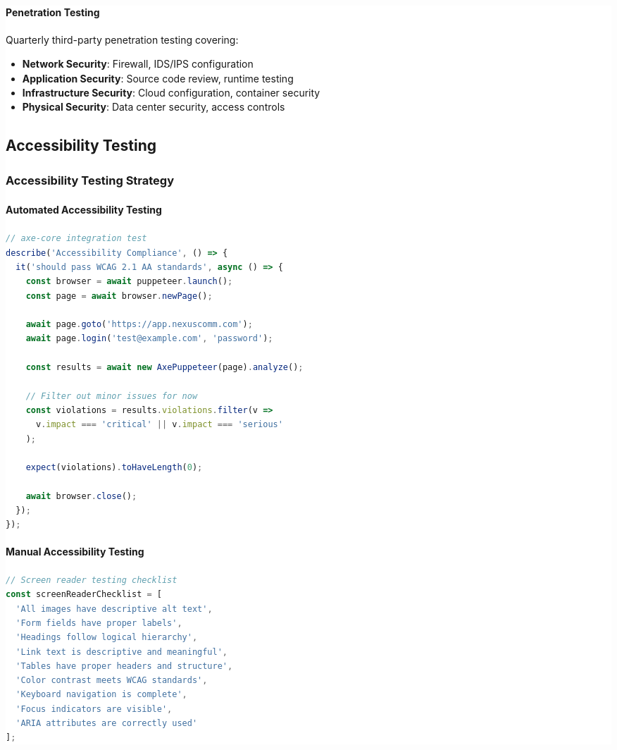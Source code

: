 #### Penetration Testing
Quarterly third-party penetration testing covering:
- **Network Security**: Firewall, IDS/IPS configuration
- **Application Security**: Source code review, runtime testing
- **Infrastructure Security**: Cloud configuration, container security
- **Physical Security**: Data center security, access controls

## Accessibility Testing

### Accessibility Testing Strategy

#### Automated Accessibility Testing
```javascript
// axe-core integration test
describe('Accessibility Compliance', () => {
  it('should pass WCAG 2.1 AA standards', async () => {
    const browser = await puppeteer.launch();
    const page = await browser.newPage();
    
    await page.goto('https://app.nexuscomm.com');
    await page.login('test@example.com', 'password');
    
    const results = await new AxePuppeteer(page).analyze();
    
    // Filter out minor issues for now
    const violations = results.violations.filter(v => 
      v.impact === 'critical' || v.impact === 'serious'
    );
    
    expect(violations).toHaveLength(0);
    
    await browser.close();
  });
});
```

#### Manual Accessibility Testing
```javascript
// Screen reader testing checklist
const screenReaderChecklist = [
  'All images have descriptive alt text',
  'Form fields have proper labels',
  'Headings follow logical hierarchy',
  'Link text is descriptive and meaningful',
  'Tables have proper headers and structure',
  'Color contrast meets WCAG standards',
  'Keyboard navigation is complete',
  'Focus indicators are visible',
  'ARIA attributes are correctly used'
];
```
